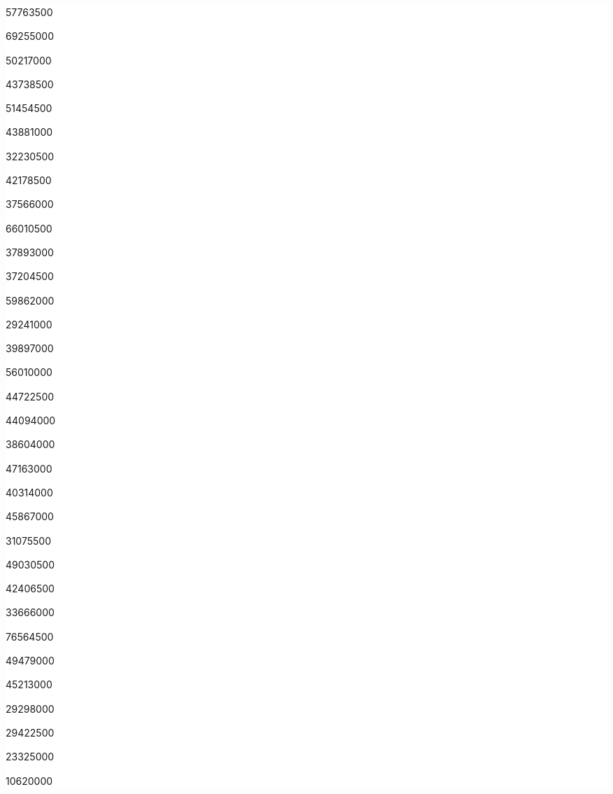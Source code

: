 57763500

69255000

50217000

43738500

51454500

43881000

32230500

42178500

37566000

66010500

37893000

37204500

59862000

29241000

39897000

56010000

44722500

44094000

38604000

47163000

40314000

45867000

31075500

49030500

42406500

33666000

76564500

49479000

45213000

29298000

29422500

23325000

10620000
